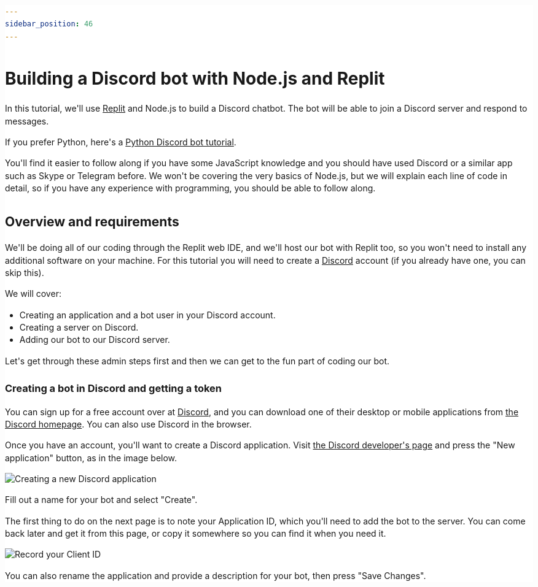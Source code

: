 ```yaml
---
sidebar_position: 46
---
```


# Building a Discord bot with Node.js and Replit

In this tutorial, we'll use [Replit](https://replit.com) and Node.js to build a Discord chatbot. The bot will be able to join a Discord server and respond to messages.

If you prefer Python, here's a [Python Discord bot tutorial](/tutorials/python/discord-role-bot).

You'll find it easier to follow along if you have some JavaScript knowledge and you should have used Discord or a similar app such as Skype or Telegram before. We won't be covering the very basics of Node.js, but we will explain each line of code in detail, so if you have any experience with programming, you should be able to follow along.

## Overview and requirements

We'll be doing all of our coding through the Replit web IDE, and we'll host our bot with Replit too, so you won't need to install any additional software on your machine. For this tutorial you will need to create a [Discord](https://discordapp.com/) account (if you already have one, you can skip this).

We will cover:

- Creating an application and a bot user in your Discord account.
- Creating a server on Discord.
- Adding our bot to our Discord server.

Let's get through these admin steps first and then we can get to the fun part of coding our bot.

### Creating a bot in Discord and getting a token

You can sign up for a free account over at [Discord](https://discordapp.com/register), and you can download one of their desktop or mobile applications from [the Discord homepage](https://discordapp.com/). You can also use Discord in the browser.

Once you have an account, you'll want to create a Discord application. Visit [the Discord developer's page](https://discordapp.com/developers/applications/) and press the "New application" button, as in the image below.

![Creating a new Discord application](https://replit-docs-images.bardia.repl.co/images/tutorials/basic-discord-bot-nodejs/new-discord-app.png)

Fill out a name for your bot and select "Create".

The first thing to do on the next page is to note your Application ID, which you'll need to add the bot to the server. You can come back later and get it from this page, or copy it somewhere so you can find it when you need it.

![Record your Client ID](https://replit-docs-images.bardia.repl.co/images/tutorials/basic-discord-bot-nodejs/app-id.png)

You can also rename the application and provide a description for your bot, then press "Save Changes".
